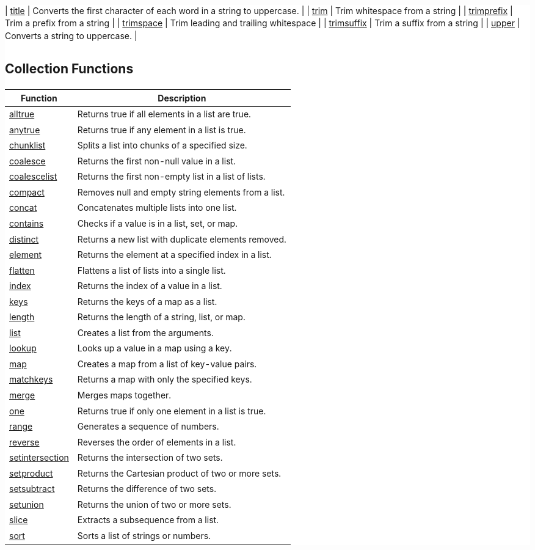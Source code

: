 | [title](https://www.terraform.io/docs/language/functions/title.html) | Converts the first character of each word in a string to uppercase. |
| [trim](https://www.terraform.io/docs/language/functions/trim.html)               | Trim whitespace from a string                   |
| [trimprefix](https://www.terraform.io/docs/language/functions/trimprefix.html)   | Trim a prefix from a string                     |
| [trimspace](https://www.terraform.io/docs/language/functions/trimspace.html)     | Trim leading and trailing whitespace            |
| [trimsuffix](https://www.terraform.io/docs/language/functions/trimsuffix.html)   | Trim a suffix from a string                     |
| [upper](https://www.terraform.io/docs/language/functions/upper.html) | Converts a string to uppercase. |


## Collection Functions

| Function | Description |
|----------|-------------|
| [alltrue](https://www.terraform.io/docs/language/functions/alltrue.html) | Returns true if all elements in a list are true. |
| [anytrue](https://www.terraform.io/docs/language/functions/anytrue.html) | Returns true if any element in a list is true. |
| [chunklist](https://www.terraform.io/docs/language/functions/chunklist.html) | Splits a list into chunks of a specified size. |
| [coalesce](https://www.terraform.io/docs/language/functions/coalesce.html) | Returns the first non-null value in a list. |
| [coalescelist](https://www.terraform.io/docs/language/functions/coalescelist.html) | Returns the first non-empty list in a list of lists. |
| [compact](https://www.terraform.io/docs/language/functions/compact.html) | Removes null and empty string elements from a list. |
| [concat](https://www.terraform.io/docs/language/functions/concat.html) | Concatenates multiple lists into one list. |
| [contains](https://www.terraform.io/docs/language/functions/contains.html) | Checks if a value is in a list, set, or map. |
| [distinct](https://www.terraform.io/docs/language/functions/distinct.html) | Returns a new list with duplicate elements removed. |
| [element](https://www.terraform.io/docs/language/functions/element.html) | Returns the element at a specified index in a list. |
| [flatten](https://www.terraform.io/docs/language/functions/flatten.html) | Flattens a list of lists into a single list. |
| [index](https://www.terraform.io/docs/language/functions/index.html) | Returns the index of a value in a list. |
| [keys](https://www.terraform.io/docs/language/functions/keys.html) | Returns the keys of a map as a list. |
| [length](https://www.terraform.io/docs/language/functions/length.html) | Returns the length of a string, list, or map. |
| [list](https://www.terraform.io/docs/language/functions/list.html) | Creates a list from the arguments. |
| [lookup](https://www.terraform.io/docs/language/functions/lookup.html) | Looks up a value in a map using a key. |
| [map](https://www.terraform.io/docs/language/functions/map.html) | Creates a map from a list of key-value pairs. |
| [matchkeys](https://www.terraform.io/docs/language/functions/matchkeys.html) | Returns a map with only the specified keys. |
| [merge](https://www.terraform.io/docs/language/functions/merge.html) | Merges maps together. |
| [one](https://www.terraform.io/docs/language/functions/one.html) | Returns true if only one element in a list is true. |
| [range](https://www.terraform.io/docs/language/functions/range.html) | Generates a sequence of numbers. |
| [reverse](https://www.terraform.io/docs/language/functions/reverse.html) | Reverses the order of elements in a list. |
| [setintersection](https://www.terraform.io/docs/language/functions/setintersection.html) | Returns the intersection of two sets. |
| [setproduct](https://www.terraform.io/docs/language/functions/setproduct.html) | Returns the Cartesian product of two or more sets. |
| [setsubtract](https://www.terraform.io/docs/language/functions/setsubtract.html) | Returns the difference of two sets. |
| [setunion](https://www.terraform.io/docs/language/functions/setunion.html) | Returns the union of two or more sets. |
| [slice](https://www.terraform.io/docs/language/functions/slice.html) | Extracts a subsequence from a list. |
| [sort](https://www.terraform.io/docs/language/functions/sort.html) | Sorts a list of strings or numbers. |